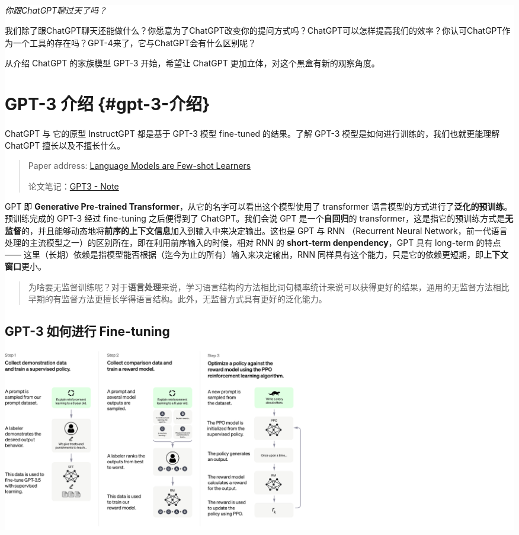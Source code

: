 *你跟ChatGPT聊过天了吗？*

我们除了跟ChatGPT聊天还能做什么？你愿意为了ChatGPT改变你的提问方式吗？ChatGPT可以怎样提高我们的效率？你认可ChatGPT作为一个工具的存在吗？GPT-4来了，它与ChatGPT会有什么区别呢？

从介绍 ChatGPT 的家族模型 GPT-3 开始，希望让 ChatGPT 更加立体，对这个黑盒有新的观察角度。

# GPT-3 介绍 {#gpt-3-介绍}

ChatGPT 与 它的原型 InstructGPT 都是基于 GPT-3 模型 fine-tuned 的结果。了解 GPT-3 模型是如何进行训练的，我们也就更能理解 ChatGPT 擅长以及不擅长什么。

> Paper address: [Language Models are Few-shot Learners](https://arxiv.org/abs/2005.14165)
> 
> 论文笔记：[GPT3 - Note](https://www.notion.so/.GPT3-Note-792d2dd06aa94a65a5473567730fed21?pvs=21)
>

GPT 即 **Generative Pre-trained Transformer**，从它的名字可以看出这个模型使用了 transformer 语言模型的方式进行了**泛化的预训练**。预训练完成的 GPT-3 经过 fine-tuning 之后便得到了 ChatGPT。我们会说 GPT 是一个**自回归**的 transformer，这是指它的预训练方式是**无监督**的，并且能够动态地将**前序的上下文信息**加入到输入中来决定输出。这也是 GPT 与 RNN （Recurrent Neural Network，前一代语言处理的主流模型之一）的区别所在，即在利用前序输入的时候，相对 RNN 的 **short-term denpendency**，GPT 具有 long-term 的特点 —— 这里（长期）依赖是指模型能否根据（迄今为止的所有）输入来决定输出，RNN 同样具有这个能力，只是它的依赖更短期，即**上下文窗口**更小。

> 为啥要无监督训练呢？对于**语言处理**来说，学习语言结构的方法相比词句概率统计来说可以获得更好的结果，通用的无监督方法相比早期的有监督方法更擅长学得语言结构。此外，无监督方式具有更好的泛化能力。
> 

## GPT-3 如何进行 Fine-tuning

<img src="images/fine-tuning.svg" alt="Fine-tuning of ChatGPT" width=500>

